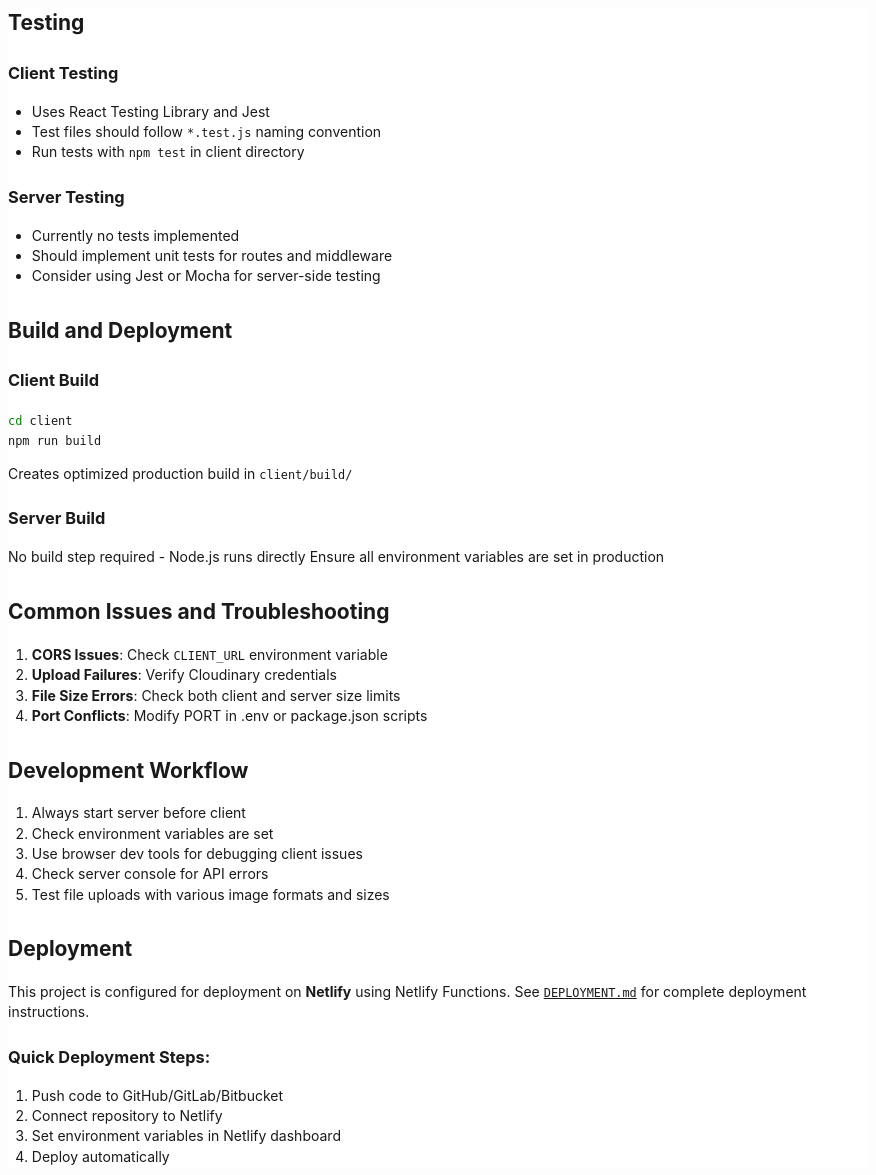 ## Testing

### Client Testing
- Uses React Testing Library and Jest
- Test files should follow `*.test.js` naming convention
- Run tests with `npm test` in client directory

### Server Testing
- Currently no tests implemented
- Should implement unit tests for routes and middleware
- Consider using Jest or Mocha for server-side testing

## Build and Deployment

### Client Build
```bash
cd client
npm run build
```
Creates optimized production build in `client/build/`

### Server Build
No build step required - Node.js runs directly
Ensure all environment variables are set in production

## Common Issues and Troubleshooting

1. **CORS Issues**: Check `CLIENT_URL` environment variable
2. **Upload Failures**: Verify Cloudinary credentials
3. **File Size Errors**: Check both client and server size limits
4. **Port Conflicts**: Modify PORT in .env or package.json scripts

## Development Workflow

1. Always start server before client
2. Check environment variables are set
3. Use browser dev tools for debugging client issues
4. Check server console for API errors
5. Test file uploads with various image formats and sizes

## Deployment

This project is configured for deployment on **Netlify** using Netlify Functions. See [`DEPLOYMENT.md`](file:///c:/Users/Admin/Desktop/MERN%20PROJECTS/ImageUploader/DEPLOYMENT.md) for complete deployment instructions.

### Quick Deployment Steps:
1. Push code to GitHub/GitLab/Bitbucket
2. Connect repository to Netlify
3. Set environment variables in Netlify dashboard
4. Deploy automatically

